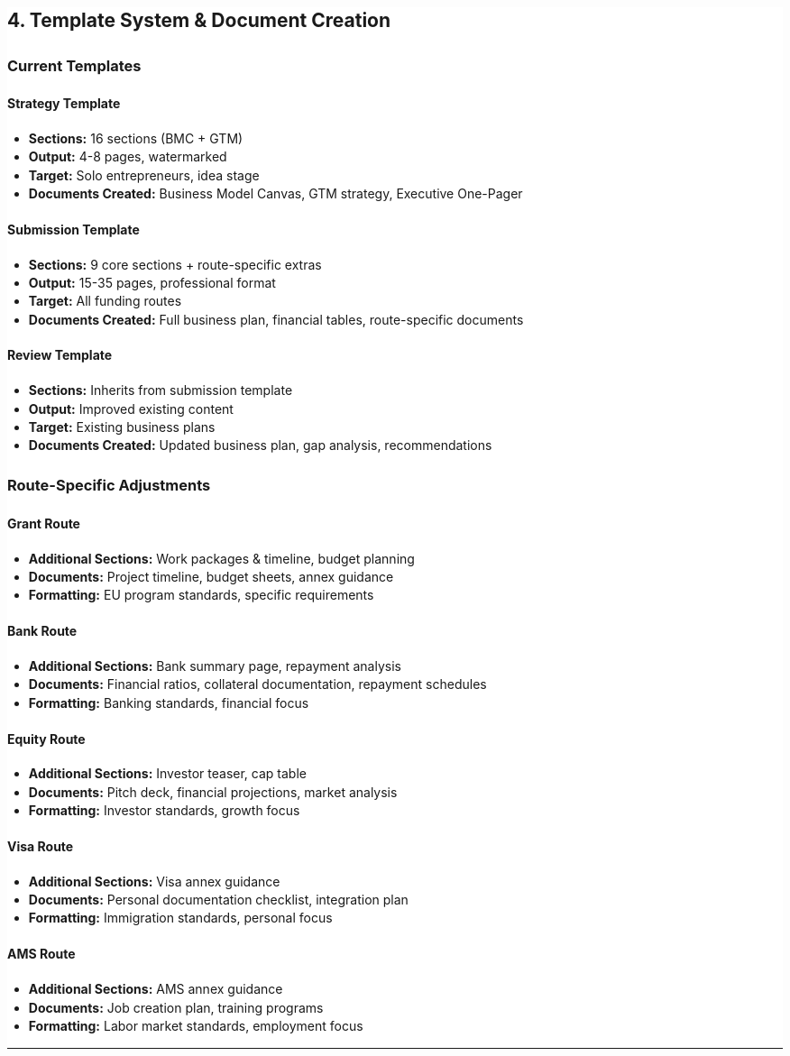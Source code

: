 
## 4. Template System & Document Creation

### Current Templates

#### Strategy Template
- **Sections:** 16 sections (BMC + GTM)
- **Output:** 4-8 pages, watermarked
- **Target:** Solo entrepreneurs, idea stage
- **Documents Created:** Business Model Canvas, GTM strategy, Executive One-Pager

#### Submission Template
- **Sections:** 9 core sections + route-specific extras
- **Output:** 15-35 pages, professional format
- **Target:** All funding routes
- **Documents Created:** Full business plan, financial tables, route-specific documents

#### Review Template
- **Sections:** Inherits from submission template
- **Output:** Improved existing content
- **Target:** Existing business plans
- **Documents Created:** Updated business plan, gap analysis, recommendations

### Route-Specific Adjustments

#### Grant Route
- **Additional Sections:** Work packages & timeline, budget planning
- **Documents:** Project timeline, budget sheets, annex guidance
- **Formatting:** EU program standards, specific requirements

#### Bank Route
- **Additional Sections:** Bank summary page, repayment analysis
- **Documents:** Financial ratios, collateral documentation, repayment schedules
- **Formatting:** Banking standards, financial focus

#### Equity Route
- **Additional Sections:** Investor teaser, cap table
- **Documents:** Pitch deck, financial projections, market analysis
- **Formatting:** Investor standards, growth focus

#### Visa Route
- **Additional Sections:** Visa annex guidance
- **Documents:** Personal documentation checklist, integration plan
- **Formatting:** Immigration standards, personal focus

#### AMS Route
- **Additional Sections:** AMS annex guidance
- **Documents:** Job creation plan, training programs
- **Formatting:** Labor market standards, employment focus

---
